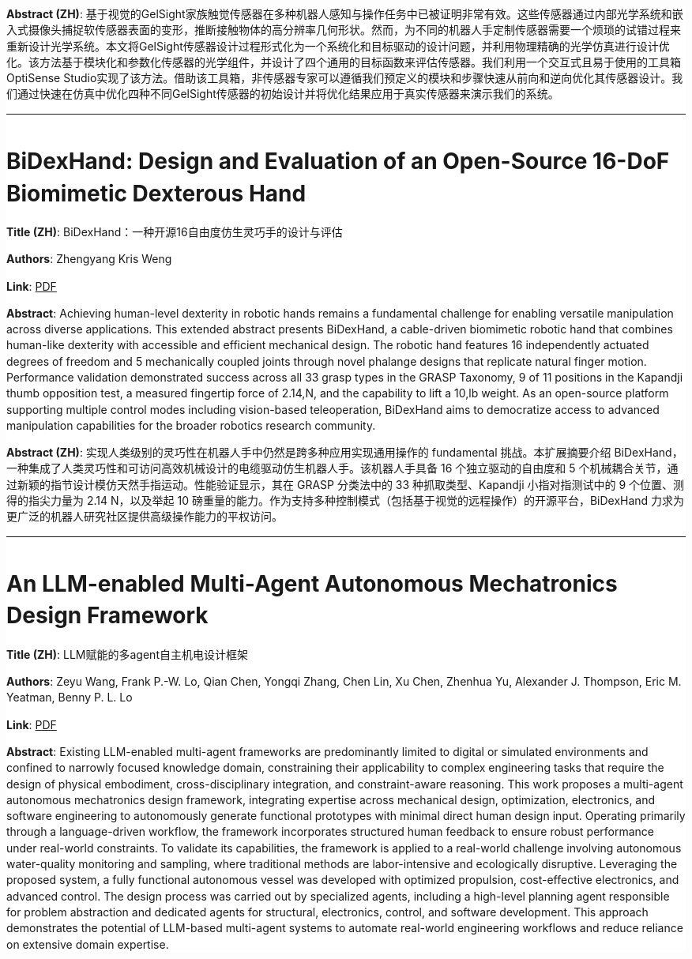 **Abstract (ZH)**: 基于视觉的GelSight家族触觉传感器在多种机器人感知与操作任务中已被证明非常有效。这些传感器通过内部光学系统和嵌入式摄像头捕捉软传感器表面的变形，推断接触物体的高分辨率几何形状。然而，为不同的机器人手定制传感器需要一个烦琐的试错过程来重新设计光学系统。本文将GelSight传感器设计过程形式化为一个系统化和目标驱动的设计问题，并利用物理精确的光学仿真进行设计优化。该方法基于模块化和参数化传感器的光学组件，并设计了四个通用的目标函数来评估传感器。我们利用一个交互式且易于使用的工具箱OptiSense Studio实现了该方法。借助该工具箱，非传感器专家可以遵循我们预定义的模块和步骤快速从前向和逆向优化其传感器设计。我们通过快速在仿真中优化四种不同GelSight传感器的初始设计并将优化结果应用于真实传感器来演示我们的系统。 

---
# BiDexHand: Design and Evaluation of an Open-Source 16-DoF Biomimetic Dexterous Hand 

**Title (ZH)**: BiDexHand：一种开源16自由度仿生灵巧手的设计与评估 

**Authors**: Zhengyang Kris Weng  

**Link**: [PDF](https://arxiv.org/pdf/2504.14712)  

**Abstract**: Achieving human-level dexterity in robotic hands remains a fundamental challenge for enabling versatile manipulation across diverse applications. This extended abstract presents BiDexHand, a cable-driven biomimetic robotic hand that combines human-like dexterity with accessible and efficient mechanical design. The robotic hand features 16 independently actuated degrees of freedom and 5 mechanically coupled joints through novel phalange designs that replicate natural finger motion. Performance validation demonstrated success across all 33 grasp types in the GRASP Taxonomy, 9 of 11 positions in the Kapandji thumb opposition test, a measured fingertip force of 2.14\,N, and the capability to lift a 10\,lb weight. As an open-source platform supporting multiple control modes including vision-based teleoperation, BiDexHand aims to democratize access to advanced manipulation capabilities for the broader robotics research community. 

**Abstract (ZH)**: 实现人类级别的灵巧性在机器人手中仍然是跨多种应用实现通用操作的 fundamental 挑战。本扩展摘要介绍 BiDexHand，一种集成了人类灵巧性和可访问高效机械设计的电缆驱动仿生机器人手。该机器人手具备 16 个独立驱动的自由度和 5 个机械耦合关节，通过新颖的指节设计模仿天然手指运动。性能验证显示，其在 GRASP 分类法中的 33 种抓取类型、Kapandji 小指对指测试中的 9 个位置、测得的指尖力量为 2.14 N，以及举起 10 磅重量的能力。作为支持多种控制模式（包括基于视觉的远程操作）的开源平台，BiDexHand 力求为更广泛的机器人研究社区提供高级操作能力的平权访问。 

---
# An LLM-enabled Multi-Agent Autonomous Mechatronics Design Framework 

**Title (ZH)**: LLM赋能的多agent自主机电设计框架 

**Authors**: Zeyu Wang, Frank P.-W. Lo, Qian Chen, Yongqi Zhang, Chen Lin, Xu Chen, Zhenhua Yu, Alexander J. Thompson, Eric M. Yeatman, Benny P. L. Lo  

**Link**: [PDF](https://arxiv.org/pdf/2504.14681)  

**Abstract**: Existing LLM-enabled multi-agent frameworks are predominantly limited to digital or simulated environments and confined to narrowly focused knowledge domain, constraining their applicability to complex engineering tasks that require the design of physical embodiment, cross-disciplinary integration, and constraint-aware reasoning. This work proposes a multi-agent autonomous mechatronics design framework, integrating expertise across mechanical design, optimization, electronics, and software engineering to autonomously generate functional prototypes with minimal direct human design input. Operating primarily through a language-driven workflow, the framework incorporates structured human feedback to ensure robust performance under real-world constraints. To validate its capabilities, the framework is applied to a real-world challenge involving autonomous water-quality monitoring and sampling, where traditional methods are labor-intensive and ecologically disruptive. Leveraging the proposed system, a fully functional autonomous vessel was developed with optimized propulsion, cost-effective electronics, and advanced control. The design process was carried out by specialized agents, including a high-level planning agent responsible for problem abstraction and dedicated agents for structural, electronics, control, and software development. This approach demonstrates the potential of LLM-based multi-agent systems to automate real-world engineering workflows and reduce reliance on extensive domain expertise. 
